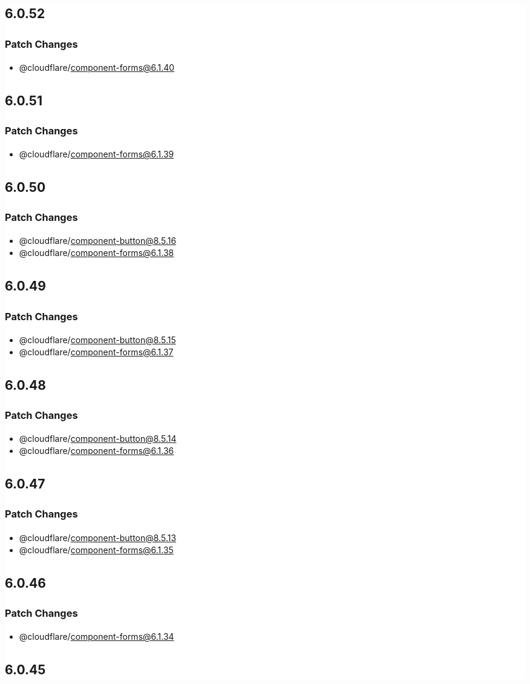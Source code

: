 ## 6.0.52

### Patch Changes

- @cloudflare/component-forms@6.1.40

## 6.0.51

### Patch Changes

- @cloudflare/component-forms@6.1.39

## 6.0.50

### Patch Changes

- @cloudflare/component-button@8.5.16
- @cloudflare/component-forms@6.1.38

## 6.0.49

### Patch Changes

- @cloudflare/component-button@8.5.15
- @cloudflare/component-forms@6.1.37

## 6.0.48

### Patch Changes

- @cloudflare/component-button@8.5.14
- @cloudflare/component-forms@6.1.36

## 6.0.47

### Patch Changes

- @cloudflare/component-button@8.5.13
- @cloudflare/component-forms@6.1.35

## 6.0.46

### Patch Changes

- @cloudflare/component-forms@6.1.34

## 6.0.45
